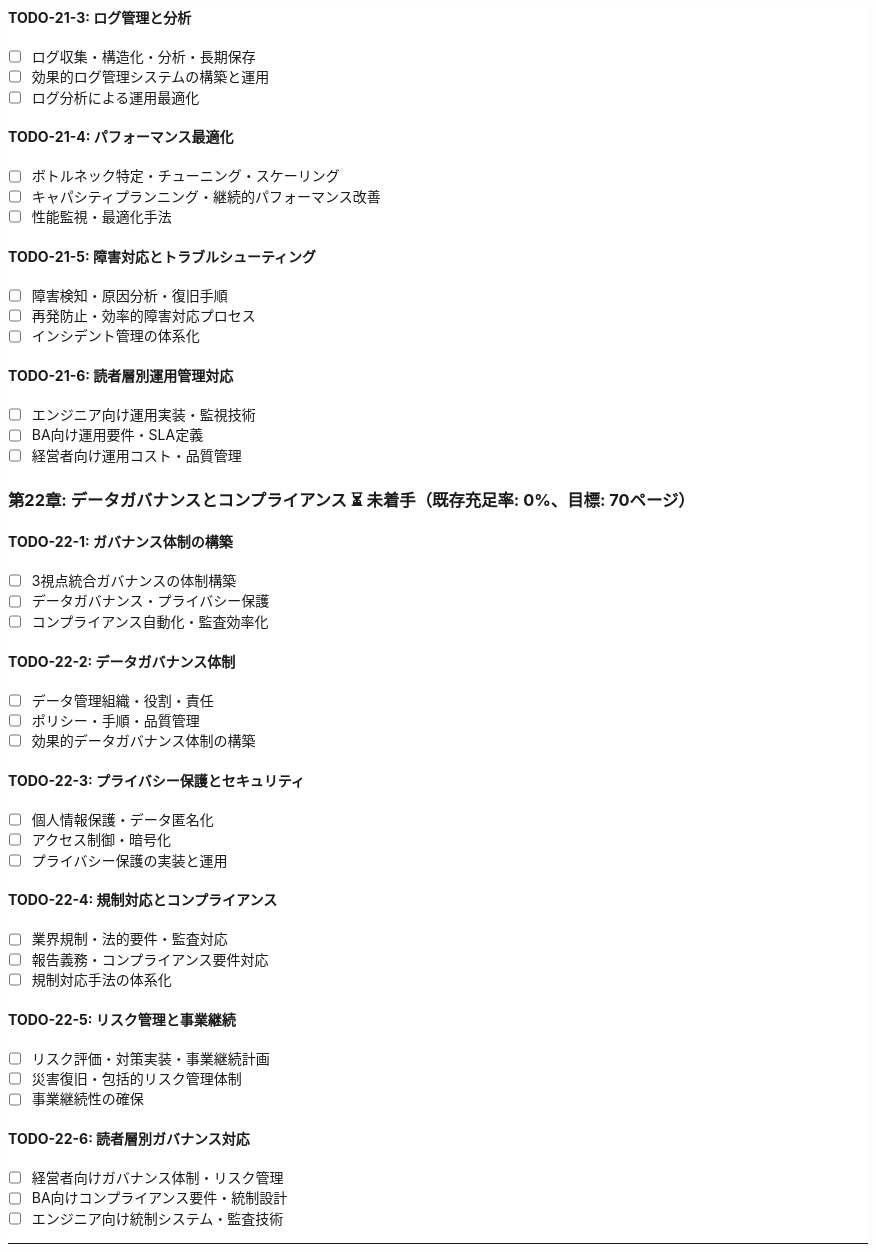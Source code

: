 #### **TODO-21-3**: ログ管理と分析
- [ ] ログ収集・構造化・分析・長期保存
- [ ] 効果的ログ管理システムの構築と運用
- [ ] ログ分析による運用最適化

#### **TODO-21-4**: パフォーマンス最適化
- [ ] ボトルネック特定・チューニング・スケーリング
- [ ] キャパシティプランニング・継続的パフォーマンス改善
- [ ] 性能監視・最適化手法

#### **TODO-21-5**: 障害対応とトラブルシューティング
- [ ] 障害検知・原因分析・復旧手順
- [ ] 再発防止・効率的障害対応プロセス
- [ ] インシデント管理の体系化

#### **TODO-21-6**: 読者層別運用管理対応
- [ ] エンジニア向け運用実装・監視技術
- [ ] BA向け運用要件・SLA定義
- [ ] 経営者向け運用コスト・品質管理

### 第22章: データガバナンスとコンプライアンス ⏳ 未着手（既存充足率: 0%、目標: 70ページ）

#### **TODO-22-1**: ガバナンス体制の構築
- [ ] 3視点統合ガバナンスの体制構築
- [ ] データガバナンス・プライバシー保護
- [ ] コンプライアンス自動化・監査効率化

#### **TODO-22-2**: データガバナンス体制
- [ ] データ管理組織・役割・責任
- [ ] ポリシー・手順・品質管理
- [ ] 効果的データガバナンス体制の構築

#### **TODO-22-3**: プライバシー保護とセキュリティ
- [ ] 個人情報保護・データ匿名化
- [ ] アクセス制御・暗号化
- [ ] プライバシー保護の実装と運用

#### **TODO-22-4**: 規制対応とコンプライアンス
- [ ] 業界規制・法的要件・監査対応
- [ ] 報告義務・コンプライアンス要件対応
- [ ] 規制対応手法の体系化

#### **TODO-22-5**: リスク管理と事業継続
- [ ] リスク評価・対策実装・事業継続計画
- [ ] 災害復旧・包括的リスク管理体制
- [ ] 事業継続性の確保

#### **TODO-22-6**: 読者層別ガバナンス対応
- [ ] 経営者向けガバナンス体制・リスク管理
- [ ] BA向けコンプライアンス要件・統制設計
- [ ] エンジニア向け統制システム・監査技術

---
